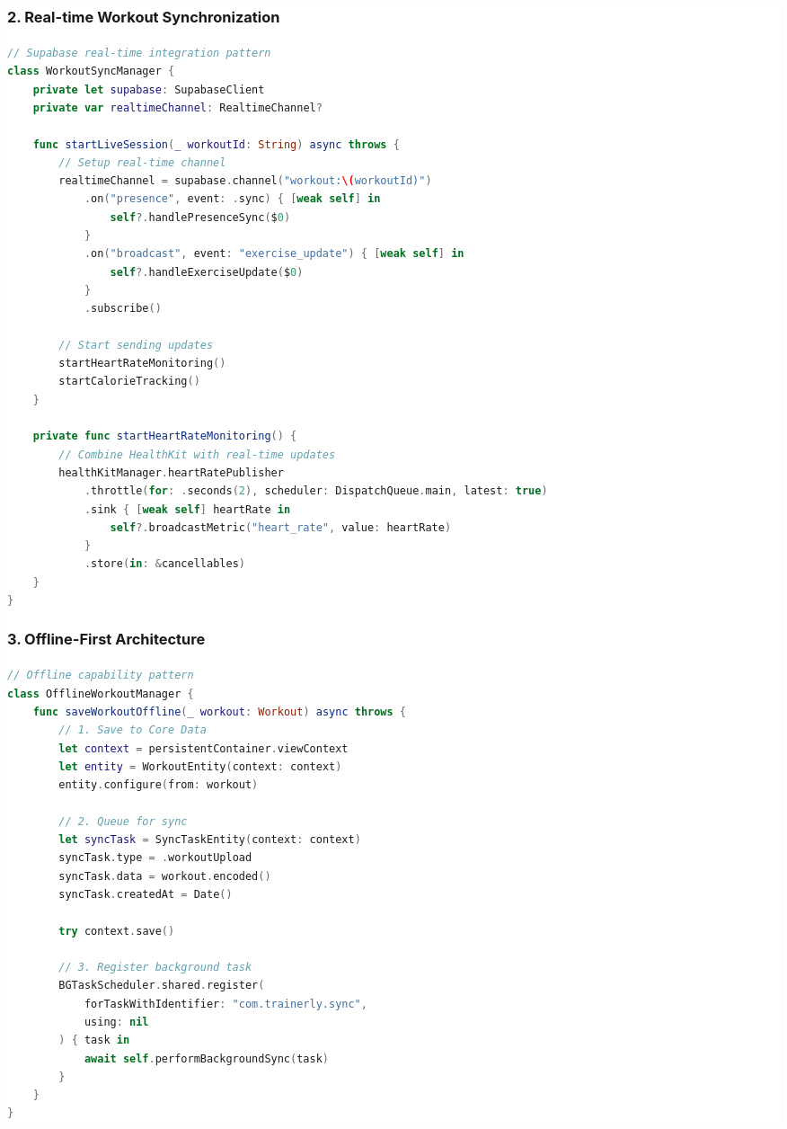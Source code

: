 ### 2. Real-time Workout Synchronization

```swift
// Supabase real-time integration pattern
class WorkoutSyncManager {
    private let supabase: SupabaseClient
    private var realtimeChannel: RealtimeChannel?
    
    func startLiveSession(_ workoutId: String) async throws {
        // Setup real-time channel
        realtimeChannel = supabase.channel("workout:\(workoutId)")
            .on("presence", event: .sync) { [weak self] in
                self?.handlePresenceSync($0)
            }
            .on("broadcast", event: "exercise_update") { [weak self] in
                self?.handleExerciseUpdate($0)
            }
            .subscribe()
        
        // Start sending updates
        startHeartRateMonitoring()
        startCalorieTracking()
    }
    
    private func startHeartRateMonitoring() {
        // Combine HealthKit with real-time updates
        healthKitManager.heartRatePublisher
            .throttle(for: .seconds(2), scheduler: DispatchQueue.main, latest: true)
            .sink { [weak self] heartRate in
                self?.broadcastMetric("heart_rate", value: heartRate)
            }
            .store(in: &cancellables)
    }
}
```

### 3. Offline-First Architecture

```swift
// Offline capability pattern
class OfflineWorkoutManager {
    func saveWorkoutOffline(_ workout: Workout) async throws {
        // 1. Save to Core Data
        let context = persistentContainer.viewContext
        let entity = WorkoutEntity(context: context)
        entity.configure(from: workout)
        
        // 2. Queue for sync
        let syncTask = SyncTaskEntity(context: context)
        syncTask.type = .workoutUpload
        syncTask.data = workout.encoded()
        syncTask.createdAt = Date()
        
        try context.save()
        
        // 3. Register background task
        BGTaskScheduler.shared.register(
            forTaskWithIdentifier: "com.trainerly.sync",
            using: nil
        ) { task in
            await self.performBackgroundSync(task)
        }
    }
}
```